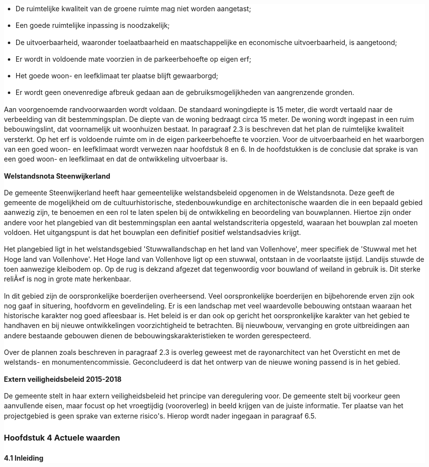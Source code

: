 * De ruimtelijke kwaliteit van de groene ruimte mag niet worden aangetast;

* Een goede ruimtelijke inpassing is noodzakelijk;

* De uitvoerbaarheid, waaronder toelaatbaarheid en maatschappelijke en economische uitvoerbaarheid, is aangetoond;

* Er wordt in voldoende mate voorzien in de parkeerbehoefte op eigen erf;

* Het goede woon\- en leefklimaat ter plaatse blijft gewaarborgd;

* Er wordt geen onevenredige afbreuk gedaan aan de gebruiksmogelijkheden van aangrenzende gronden.

Aan voorgenoemde randvoorwaarden wordt voldaan. De standaard woningdiepte is 15 meter, die wordt vertaald naar de verbeelding van dit bestemmingsplan. De diepte van de woning bedraagt circa 15 meter. De woning wordt ingepast in een ruim bebouwingslint, dat voornamelijk uit woonhuizen bestaat. In paragraaf 2\.3 is beschreven dat het plan de ruimtelijke kwaliteit versterkt. Op het erf is voldoende ruimte om in de eigen parkeerbehoefte te voorzien. Voor de uitvoerbaarheid en het waarborgen van een goed woon\- en leefklimaat wordt verwezen naar hoofdstuk 8 en 6. In de hoofdstukken is de conclusie dat sprake is van een goed woon\- en leefklimaat en dat de ontwikkeling uitvoerbaar is.

**Welstandsnota Steenwijkerland**

De gemeente Steenwijkerland heeft haar gemeentelijke welstandsbeleid opgenomen in de Welstandsnota. Deze geeft de gemeente de mogelijkheid om de cultuurhistorische, stedenbouwkundige en architectonische waarden die in een bepaald gebied aanwezig zijn, te benoemen en een rol te laten spelen bij de ontwikkeling en beoordeling van bouwplannen. Hiertoe zijn onder andere voor het plangebied van dit bestemmingsplan een aantal welstandscriteria opgesteld, waaraan het bouwplan zal moeten voldoen. Het uitgangspunt is dat het bouwplan een definitief positief welstandsadvies krijgt.

Het plangebied ligt in het welstandsgebied 'Stuwwallandschap en het land van Vollenhove', meer specifiek de 'Stuwwal met het Hoge land van Vollenhove'. Het Hoge land van Vollenhove ligt op een stuwwal, ontstaan in de voorlaatste ijstijd. Landijs stuwde de toen aanwezige kleibodem op. Op de rug is dekzand afgezet dat tegenwoordig voor bouwland of weiland in gebruik is. Dit sterke reliÃ«f is nog in grote mate herkenbaar.

In dit gebied zijn de oorspronkelijke boerderijen overheersend. Veel oorspronkelijke boerderijen en bijbehorende erven zijn ook nog gaaf in situering, hoofdvorm en gevelindeling. Er is een landschap met veel waardevolle bebouwing ontstaan waaraan het historische karakter nog goed afleesbaar is. Het beleid is er dan ook op gericht het oorspronkelijke karakter van het gebied te handhaven en bij nieuwe ontwikkelingen voorzichtigheid te betrachten. Bij nieuwbouw, vervanging en grote uitbreidingen aan andere bestaande gebouwen dienen de bebouwingskarakteristieken te worden gerespecteerd.

Over de plannen zoals beschreven in paragraaf 2\.3 is overleg geweest met de rayonarchitect van het Oversticht en met de welstands\- en monumentencommissie. Geconcludeerd is dat het ontwerp van de nieuwe woning passend is in het gebied.

**Extern veiligheidsbeleid 2015\-2018**

De gemeente stelt in haar extern veiligheidsbeleid het principe van deregulering voor. De gemeente stelt bij voorkeur geen aanvullende eisen, maar focust op het vroegtijdig (vooroverleg) in beeld krijgen van de juiste informatie. Ter plaatse van het projectgebied is geen sprake van externe risico's. Hierop wordt nader ingegaan in paragraaf 6\.5.

### Hoofdstuk 4 Actuele waarden

#### 4\.1 Inleiding
